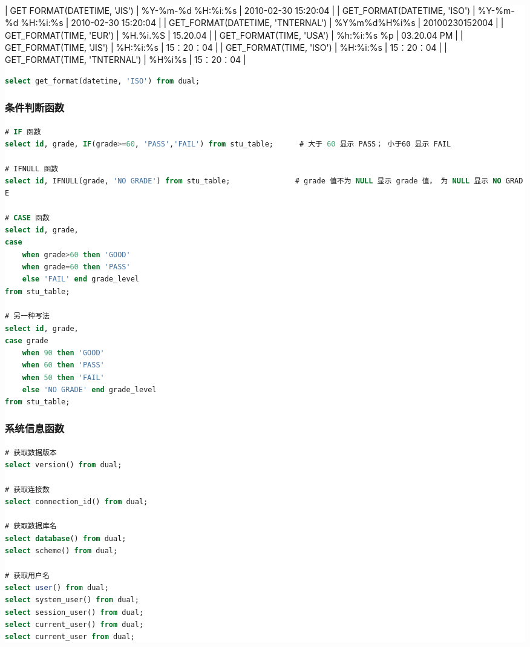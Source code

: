 | GET FORMAT(DATETIME, 'JIS')			| %Y-%m-%d %H:%i:%s	| 2010-02-30 15:20:04 |
| GET_FORMAT(DATETIME, 'ISO')			| %Y-%m-%d %H:%i:%s	| 2010-02-30 15:20:04 |
| GET_FORMAT(DATETIME, 'TNTERNAL')		| %Y%m%d%H%i%s		| 20100230152004 |
| GET_FORMAT(TIME, 'EUR')				| %H.%i.%S			| 15.20.04 |
| GET_FORMAT(TIME, 'USA')				| %h:%i:%s %p		| 03.20.04 PM |
| GET_FORMAT(TIME, 'JIS')				| %H:%i:%s			| 15：20：04 |
| GET_FORMAT(TIME, 'ISO')				| %H:%i:%s			| 15：20：04 |
| GET_FORMAT(TIME, 'TNTERNAL')			| %H%i%s			| 15：20：04 |

```sql
select get_format(datetime, 'ISO') from dual;
```

### 条件判断函数

```sql
# IF 函数
select id, grade, IF(grade>=60, 'PASS','FAIL') from stu_table;		# 大于 60 显示 PASS； 小于60 显示 FAIL

# IFNULL 函数
select id, IFNULL(grade, 'NO GRADE') from stu_table;			   # grade 值不为 NULL 显示 grade 值， 为 NULL 显示 NO GRADE

# CASE 函数
select id, grade,
case 
	when grade>60 then 'GOOD' 
	when grade=60 then 'PASS' 
	else 'FAIL' end grade_level
from stu_table;

# 另一种写法
select id, grade,
case grade 
	when 90 then 'GOOD' 
	when 60 then 'PASS' 
	when 50 then 'FAIL'
	else 'NO GRADE' end grade_level
from stu_table;
```

### 系统信息函数

```sql
# 获取数据版本
select version() from dual;

# 获取连接数
select connection_id() from dual;

# 获取数据库名
select database() from dual;
select scheme() from dual;

# 获取用户名
select user() from dual;
select system_user() from dual;
select session_user() from dual;
select current_user() from dual;
select current_user from dual;
```